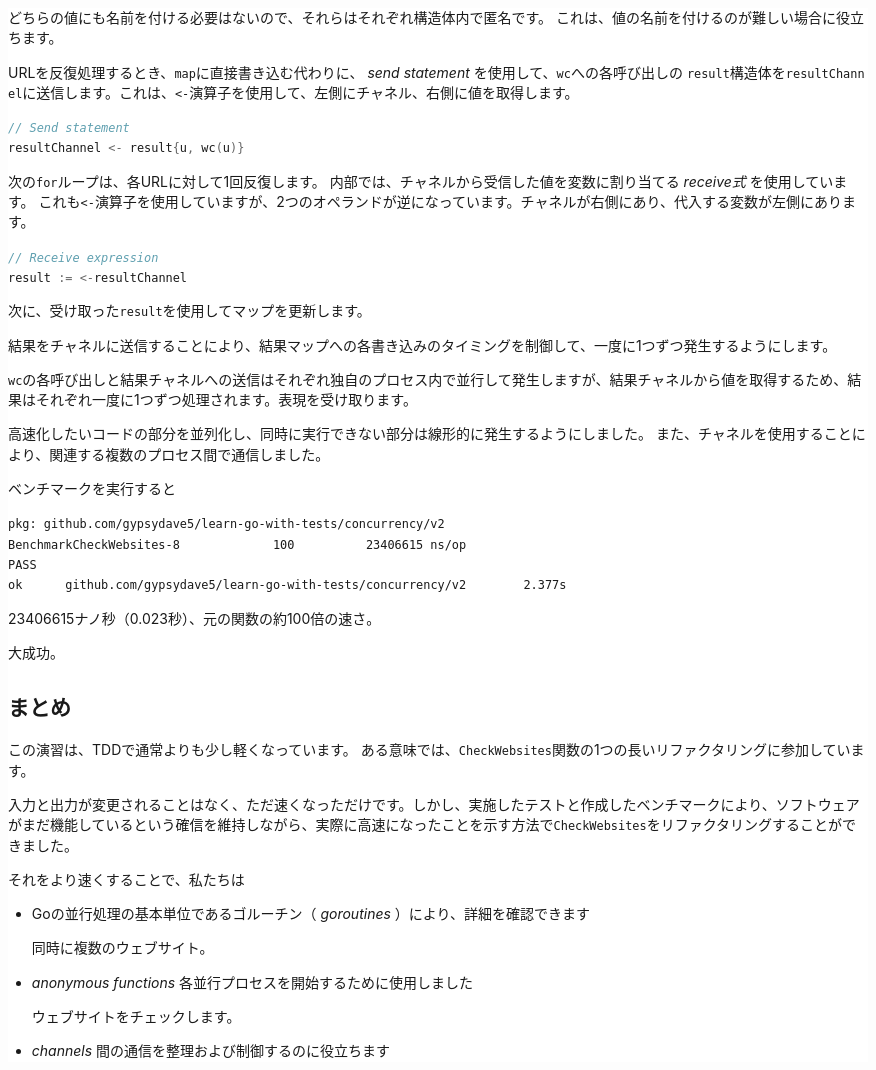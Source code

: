 どちらの値にも名前を付ける必要はないので、それらはそれぞれ構造体内で匿名です。
これは、値の名前を付けるのが難しい場合に役立ちます。

URLを反復処理するとき、`map`に直接書き込む代わりに、 _send statement_ を使用して、`wc`への各呼び出しの `result`構造体を`resultChannel`に送信します。これは、`<-`演算子を使用して、左側にチャネル、右側に値を取得します。

```go
// Send statement
resultChannel <- result{u, wc(u)}
```

次の`for`ループは、各URLに対して1回反復します。
内部では、チャネルから受信した値を変数に割り当てる _receive式_ を使用しています。
これも`<-`演算子を使用していますが、2つのオペランドが逆になっています。チャネルが右側にあり、代入する変数が左側にあります。

```go
// Receive expression
result := <-resultChannel
```

次に、受け取った`result`を使用してマップを更新します。

結果をチャネルに送信することにより、結果マップへの各書き込みのタイミングを制御して、一度に1つずつ発生するようにします。

`wc`の各呼び出しと結果チャネルへの送信はそれぞれ独自のプロセス内で並行して発生しますが、結果チャネルから値を取得するため、結果はそれぞれ一度に1つずつ処理されます。表現を受け取ります。

高速化したいコードの部分を並列化し、同時に実行できない部分は線形的に発生するようにしました。
また、チャネルを使用することにより、関連する複数のプロセス間で通信しました。

ベンチマークを実行すると

```bash
pkg: github.com/gypsydave5/learn-go-with-tests/concurrency/v2
BenchmarkCheckWebsites-8             100          23406615 ns/op
PASS
ok      github.com/gypsydave5/learn-go-with-tests/concurrency/v2        2.377s
```

23406615ナノ秒（0.023秒）、元の関数の約100倍の速さ。

大成功。

## まとめ

この演習は、TDDで通常よりも少し軽くなっています。
ある意味では、`CheckWebsites`関数の1つの長いリファクタリングに参加しています。

入力と出力が変更されることはなく、ただ速くなっただけです。しかし、実施したテストと作成したベンチマークにより、ソフトウェアがまだ機能しているという確信を維持しながら、実際に高速になったことを示す方法で`CheckWebsites`をリファクタリングすることができました。

それをより速くすることで、私たちは

* Goの並行処理の基本単位であるゴルーチン（ _goroutines_ ）により、詳細を確認できます

  同時に複数のウェブサイト。

* _anonymous functions_ 各並行プロセスを開始するために使用しました

  ウェブサイトをチェックします。

* _channels_ 間の通信を整理および制御するのに役立ちます
